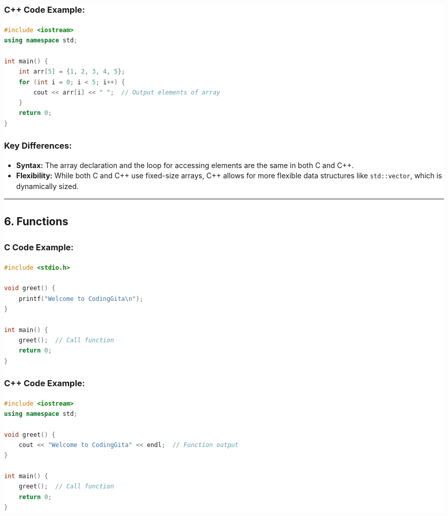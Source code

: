 ### **C++ Code Example:**
```cpp
#include <iostream>
using namespace std;

int main() {
    int arr[5] = {1, 2, 3, 4, 5};
    for (int i = 0; i < 5; i++) {
        cout << arr[i] << " ";  // Output elements of array
    }
    return 0;
}
```

### **Key Differences:**
- **Syntax:** The array declaration and the loop for accessing elements are the same in both C and C++.
- **Flexibility:** While both C and C++ use fixed-size arrays, C++ allows for more flexible data structures like `std::vector`, which is dynamically sized.

---

## **6. Functions**

### **C Code Example:**
```c
#include <stdio.h>

void greet() {
    printf("Welcome to CodingGita\n");
}

int main() {
    greet();  // Call function
    return 0;
}
```

### **C++ Code Example:**
```cpp
#include <iostream>
using namespace std;

void greet() {  
    cout << "Welcome to CodingGita" << endl;  // Function output
}

int main() {
    greet();  // Call function
    return 0;
}
```
